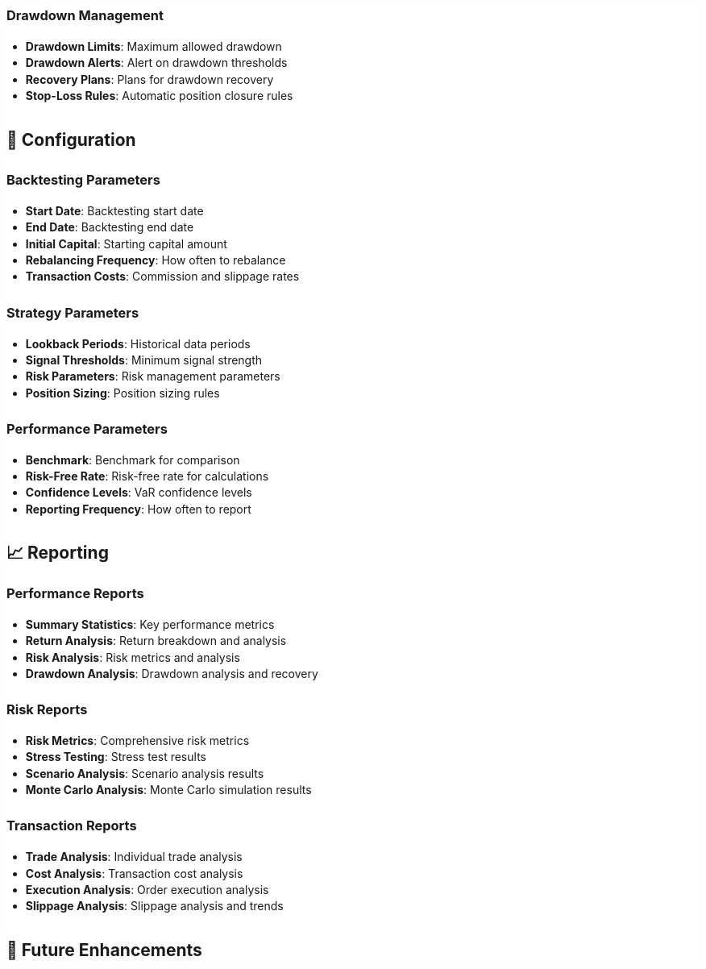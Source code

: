 ### Drawdown Management
- **Drawdown Limits**: Maximum allowed drawdown
- **Drawdown Alerts**: Alert on drawdown thresholds
- **Recovery Plans**: Plans for drawdown recovery
- **Stop-Loss Rules**: Automatic position closure rules

## 🔧 Configuration

### Backtesting Parameters
- **Start Date**: Backtesting start date
- **End Date**: Backtesting end date
- **Initial Capital**: Starting capital amount
- **Rebalancing Frequency**: How often to rebalance
- **Transaction Costs**: Commission and slippage rates

### Strategy Parameters
- **Lookback Periods**: Historical data periods
- **Signal Thresholds**: Minimum signal strength
- **Risk Parameters**: Risk management parameters
- **Position Sizing**: Position sizing rules

### Performance Parameters
- **Benchmark**: Benchmark for comparison
- **Risk-Free Rate**: Risk-free rate for calculations
- **Confidence Levels**: VaR confidence levels
- **Reporting Frequency**: How often to report

## 📈 Reporting

### Performance Reports
- **Summary Statistics**: Key performance metrics
- **Return Analysis**: Return breakdown and analysis
- **Risk Analysis**: Risk metrics and analysis
- **Drawdown Analysis**: Drawdown analysis and recovery

### Risk Reports
- **Risk Metrics**: Comprehensive risk metrics
- **Stress Testing**: Stress test results
- **Scenario Analysis**: Scenario analysis results
- **Monte Carlo Analysis**: Monte Carlo simulation results

### Transaction Reports
- **Trade Analysis**: Individual trade analysis
- **Cost Analysis**: Transaction cost analysis
- **Execution Analysis**: Order execution analysis
- **Slippage Analysis**: Slippage analysis and trends

## 🔮 Future Enhancements
